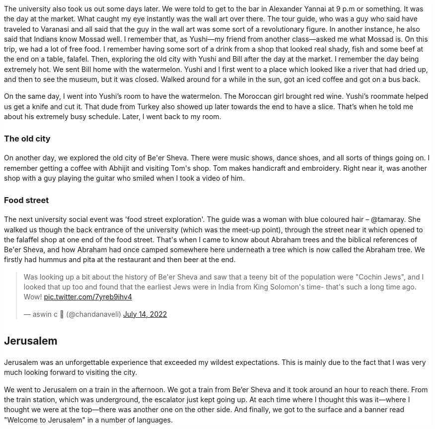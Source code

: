 
The university also took us out some days later. We were told to get to the bar in Alexander Yannai at 9 p.m or something. It was the day at the market. What caught my eye instantly was the wall art over there. The tour guide, who was a guy who said have traveled to Varanasi and all said that the guy in the wall art was some sort of a revolutionary figure. In another instance, he also said that Indians know Mossad well. I remember that, as Yushi—my friend from another class—asked me what Mossad is. On this trip, we had a lot of free food. I remember having some sort of a drink from a shop that looked real shady, fish and some beef at the end on a table, falafel. Then, exploring the old city with Yushi and Bill after the day at the market. I remember the day being extremely hot. We sent Bill home with the watermelon. Yushi and I first went to a place which looked like a river that had dried up, and then to see the museum, but it was closed. Walked around for a while in the sun, got an iced coffee and got on a bus back.


On the same day, I went into Yushi’s room to have the watermelon. The Moroccan girl brought red wine. Yushi’s roommate helped us get a knife and cut it. That dude from Turkey also showed up later towards the end to have a slice. That’s when he told me about his extremely busy schedule. Later, I went back to my room.

### The old city

On another day, we explored the old city of Be'er Sheva. There were music shows, dance shoes, and all sorts of things going on. I remember getting a coffee with Abhijit and visiting Tom's shop. Tom makes handicraft and embroidery. Right near it, was another shop with a guy playing the guitar who smiled when I took a video of him.

### Food street
The next university social event was 'food street exploration'. The guide was a woman with blue coloured hair – @tamaray. She walked us though the back entrance of the university (which was the meet-up point), through the street near it which opened to the falaffel shop at one end of the food street. That's when I came to know about Abraham trees and the biblical references of Be'er Sheva, and how Abraham had once camped somewhere here underneath a tree which is now called the Abraham tree. We firstly had hummus and pita at the restaurant and then beer at the end.

<blockquote class="twitter-tweet" data-conversation="none"><p lang="en" dir="ltr">Was looking up a bit about the history of Be&#39;er Sheva and saw that a teeny bit of the population were &quot;Cochin Jews&quot;, and I looked that up too and found that the earliest Jews were in India from King Solomon&#39;s time- that&#39;s such a long time ago. Wow! <a href="https://t.co/7yreb9ihv4">pic.twitter.com/7yreb9ihv4</a></p>&mdash; aswin c 🎋 (@chandanaveli) <a href="https://twitter.com/chandanaveli/status/1547610873912471553?ref_src=twsrc%5Etfw">July 14, 2022</a></blockquote> <script async src="https://platform.twitter.com/widgets.js" charset="utf-8"></script> 

## Jerusalem

Jerusalem was an unforgettable experience that exceeded my wildest expectations. This is mainly due to the fact that I was very much looking forward to visiting the city.


We went to Jerusalem on a train in the afternoon. We got a train from Be’er Sheva and it took around an hour to reach there. From the train station, which was underground, the escalator just kept going up. At each time where I thought this was it—where I thought we were at the top—there was another one on the other side. And finally, we got to the surface and a banner read "Welcome to Jerusalem" in a number of languages.
